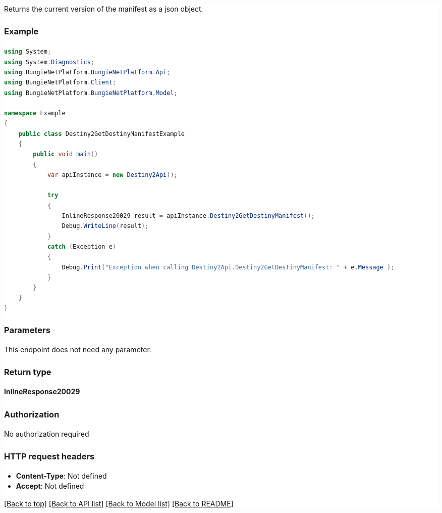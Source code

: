 

Returns the current version of the manifest as a json object.

### Example
```csharp
using System;
using System.Diagnostics;
using BungieNetPlatform.BungieNetPlatform.Api;
using BungieNetPlatform.Client;
using BungieNetPlatform.BungieNetPlatform.Model;

namespace Example
{
    public class Destiny2GetDestinyManifestExample
    {
        public void main()
        {
            var apiInstance = new Destiny2Api();

            try
            {
                InlineResponse20029 result = apiInstance.Destiny2GetDestinyManifest();
                Debug.WriteLine(result);
            }
            catch (Exception e)
            {
                Debug.Print("Exception when calling Destiny2Api.Destiny2GetDestinyManifest: " + e.Message );
            }
        }
    }
}
```

### Parameters
This endpoint does not need any parameter.

### Return type

[**InlineResponse20029**](InlineResponse20029.md)

### Authorization

No authorization required

### HTTP request headers

 - **Content-Type**: Not defined
 - **Accept**: Not defined

[[Back to top]](#) [[Back to API list]](../README.md#documentation-for-api-endpoints) [[Back to Model list]](../README.md#documentation-for-models) [[Back to README]](../README.md)
